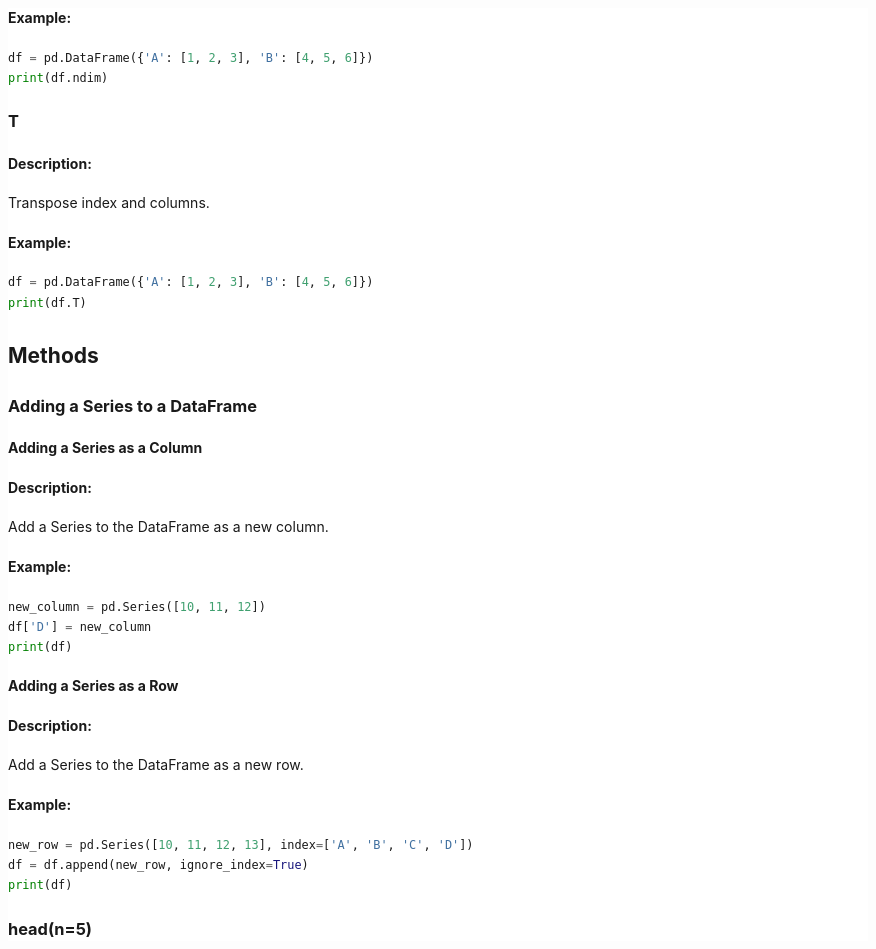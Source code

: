 #### Example:

```python
df = pd.DataFrame({'A': [1, 2, 3], 'B': [4, 5, 6]})
print(df.ndim)
```

### T

#### Description: 

Transpose index and columns.

#### Example:

```python
df = pd.DataFrame({'A': [1, 2, 3], 'B': [4, 5, 6]})
print(df.T)
```

## Methods

### Adding a Series to a DataFrame

#### Adding a Series as a Column

#### Description: 

Add a Series to the DataFrame as a new column.

#### Example:

```python
new_column = pd.Series([10, 11, 12])
df['D'] = new_column
print(df)
```

#### Adding a Series as a Row

#### Description: 

Add a Series to the DataFrame as a new row.

#### Example:

```python
new_row = pd.Series([10, 11, 12, 13], index=['A', 'B', 'C', 'D'])
df = df.append(new_row, ignore_index=True)
print(df)
```


### head(n=5)

